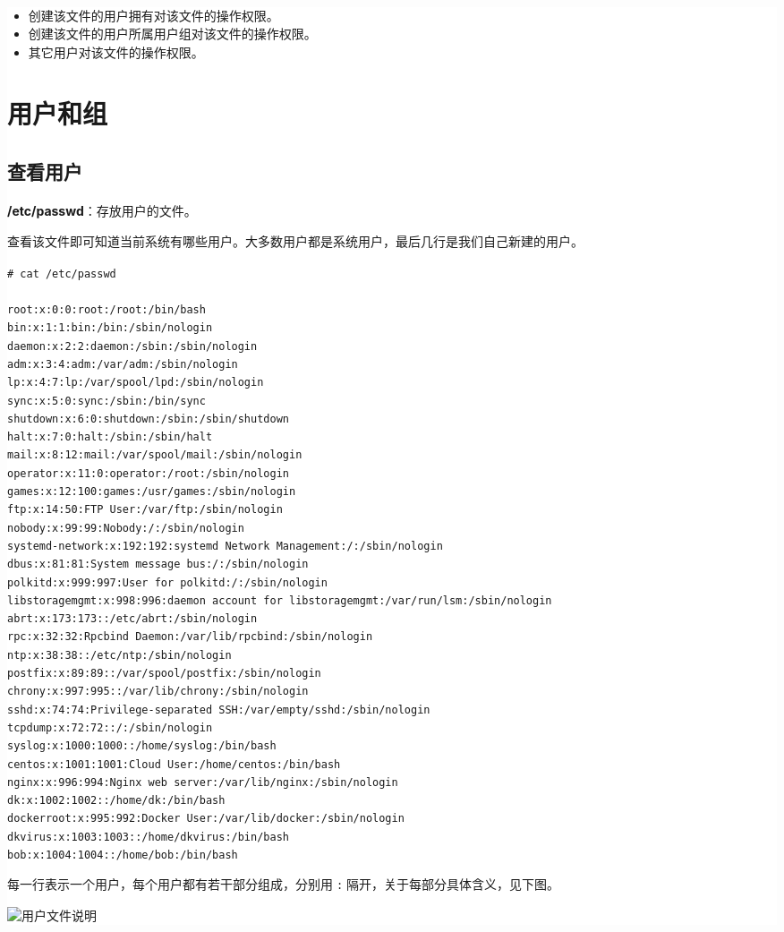 - 创建该文件的用户拥有对该文件的操作权限。
- 创建该文件的用户所属用户组对该文件的操作权限。
- 其它用户对该文件的操作权限。

# 用户和组

## 查看用户

**/etc/passwd**：存放用户的文件。

查看该文件即可知道当前系统有哪些用户。大多数用户都是系统用户，最后几行是我们自己新建的用户。

```
# cat /etc/passwd

root:x:0:0:root:/root:/bin/bash
bin:x:1:1:bin:/bin:/sbin/nologin
daemon:x:2:2:daemon:/sbin:/sbin/nologin
adm:x:3:4:adm:/var/adm:/sbin/nologin
lp:x:4:7:lp:/var/spool/lpd:/sbin/nologin
sync:x:5:0:sync:/sbin:/bin/sync
shutdown:x:6:0:shutdown:/sbin:/sbin/shutdown
halt:x:7:0:halt:/sbin:/sbin/halt
mail:x:8:12:mail:/var/spool/mail:/sbin/nologin
operator:x:11:0:operator:/root:/sbin/nologin
games:x:12:100:games:/usr/games:/sbin/nologin
ftp:x:14:50:FTP User:/var/ftp:/sbin/nologin
nobody:x:99:99:Nobody:/:/sbin/nologin
systemd-network:x:192:192:systemd Network Management:/:/sbin/nologin
dbus:x:81:81:System message bus:/:/sbin/nologin
polkitd:x:999:997:User for polkitd:/:/sbin/nologin
libstoragemgmt:x:998:996:daemon account for libstoragemgmt:/var/run/lsm:/sbin/nologin
abrt:x:173:173::/etc/abrt:/sbin/nologin
rpc:x:32:32:Rpcbind Daemon:/var/lib/rpcbind:/sbin/nologin
ntp:x:38:38::/etc/ntp:/sbin/nologin
postfix:x:89:89::/var/spool/postfix:/sbin/nologin
chrony:x:997:995::/var/lib/chrony:/sbin/nologin
sshd:x:74:74:Privilege-separated SSH:/var/empty/sshd:/sbin/nologin
tcpdump:x:72:72::/:/sbin/nologin
syslog:x:1000:1000::/home/syslog:/bin/bash
centos:x:1001:1001:Cloud User:/home/centos:/bin/bash
nginx:x:996:994:Nginx web server:/var/lib/nginx:/sbin/nologin
dk:x:1002:1002::/home/dk:/bin/bash
dockerroot:x:995:992:Docker User:/var/lib/docker:/sbin/nologin
dkvirus:x:1003:1003::/home/dkvirus:/bin/bash
bob:x:1004:1004::/home/bob:/bin/bash
```

每一行表示一个用户，每个用户都有若干部分组成，分别用 `:` 隔开，关于每部分具体含义，见下图。

![用户文件说明](https://gitee.com/uploads/images/2018/0322/092642_a8256cc2_1623141.png "屏幕截图.png")
